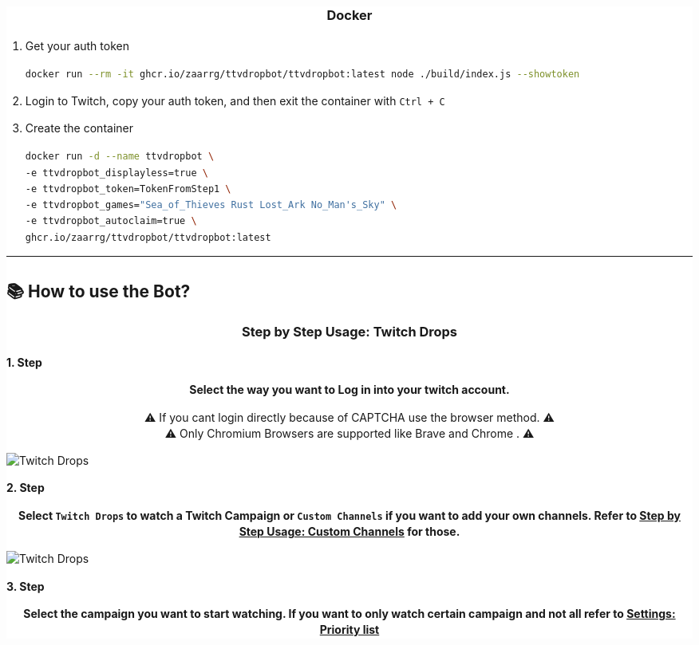 <h3 align="center">Docker</h3>

1. Get your auth token

    ```bash
    docker run --rm -it ghcr.io/zaarrg/ttvdropbot/ttvdropbot:latest node ./build/index.js --showtoken
    ```

2. Login to Twitch, copy your auth token, and then exit the container with `Ctrl + C`

3. Create the container

    ```bash
    docker run -d --name ttvdropbot \
    -e ttvdropbot_displayless=true \
    -e ttvdropbot_token=TokenFromStep1 \
    -e ttvdropbot_games="Sea_of_Thieves Rust Lost_Ark No_Man's_Sky" \
    -e ttvdropbot_autoclaim=true \
    ghcr.io/zaarrg/ttvdropbot/ttvdropbot:latest
    ```
---

## 📚 **How to use the Bot?**

<h3 align="center">Step by Step Usage: Twitch Drops</h3>

**1. Step**

<p align="center">
    <b>Select the way you want to Log in into your twitch account.</b><br/>
</p>

<p align="center">
⚠️ If you cant login directly because of CAPTCHA use the browser method. ⚠️<br/>
⚠️ Only Chromium Browsers are supported like Brave and Chrome . ⚠️
</p>

   ![Twitch Drops](https://i.imgur.com/ra3zm1x.png)

**2. Step**

<p align="center">
     <b>Select <code>Twitch Drops</code> to watch a Twitch Campaign or <code>Custom Channels</code> if you want to add your own channels. Refer to <a href="https://github.com/Zaarrg/TTVDropBot/#step-by-step-usage-custom-channels">Step by Step Usage: Custom Channels</a> for those.</b><br/>
</p>

![Twitch Drops](https://i.imgur.com/DRqIkpz.png)

**3. Step**
<p align="center">
    <b>Select the campaign you want to start watching. If you want to only watch certain campaign and not all refer to <a href="https://github.com/Zaarrg/TTVDropBot/#prioritylist">Settings: Priority list</a></b><br/>
</p>
